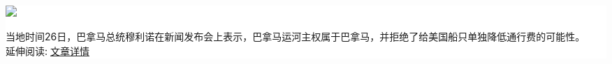 <img src="https://p4.img.cctvpic.com/photoworkspace/2024/12/27/2024122710371670473.jpg" />   

当地时间26日，巴拿马总统穆利诺在新闻发布会上表示，巴拿马运河主权属于巴拿马，并拒绝了给美国船只单独降低通行费的可能性。   
延伸阅读: [文章详情](https://news.cctv.com/2024/12/27/ARTI45ao4dvrJggUC9H6jZSC241227.shtml)   

<qrcode title="巴拿马总统：拒绝给美国船只单独降低通行费" image="https://p4.img.cctvpic.com/photoworkspace/2024/12/27/2024122710371670473.jpg" />   

